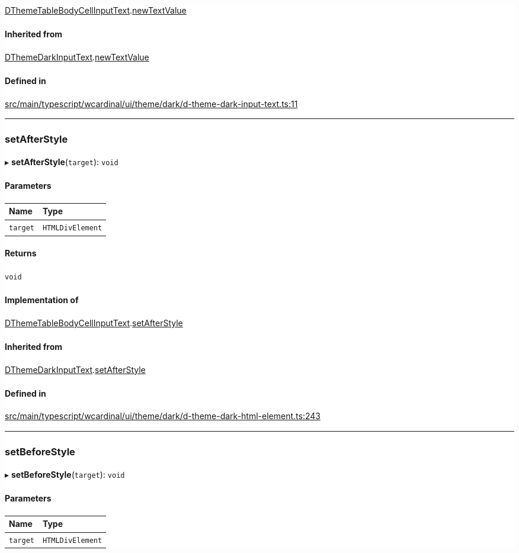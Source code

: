 [DThemeTableBodyCellInputText](../interfaces/DThemeTableBodyCellInputText.md).[newTextValue](../interfaces/DThemeTableBodyCellInputText.md#newtextvalue)

#### Inherited from

[DThemeDarkInputText](DThemeDarkInputText.md).[newTextValue](DThemeDarkInputText.md#newtextvalue)

#### Defined in

[src/main/typescript/wcardinal/ui/theme/dark/d-theme-dark-input-text.ts:11](https://github.com/winter-cardinal/winter-cardinal-ui/blob/v0.310.1/src/main/typescript/wcardinal/ui/theme/dark/d-theme-dark-input-text.ts#L11)

___

### setAfterStyle

▸ **setAfterStyle**(`target`): `void`

#### Parameters

| Name | Type |
| :------ | :------ |
| `target` | `HTMLDivElement` |

#### Returns

`void`

#### Implementation of

[DThemeTableBodyCellInputText](../interfaces/DThemeTableBodyCellInputText.md).[setAfterStyle](../interfaces/DThemeTableBodyCellInputText.md#setafterstyle)

#### Inherited from

[DThemeDarkInputText](DThemeDarkInputText.md).[setAfterStyle](DThemeDarkInputText.md#setafterstyle)

#### Defined in

[src/main/typescript/wcardinal/ui/theme/dark/d-theme-dark-html-element.ts:243](https://github.com/winter-cardinal/winter-cardinal-ui/blob/v0.310.1/src/main/typescript/wcardinal/ui/theme/dark/d-theme-dark-html-element.ts#L243)

___

### setBeforeStyle

▸ **setBeforeStyle**(`target`): `void`

#### Parameters

| Name | Type |
| :------ | :------ |
| `target` | `HTMLDivElement` |
